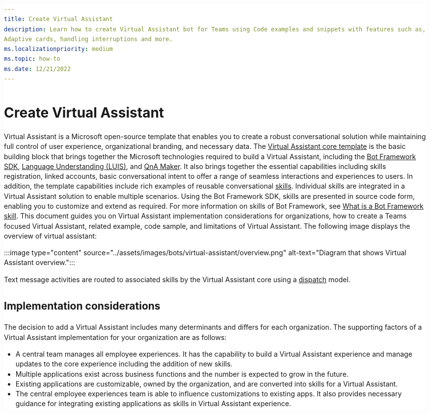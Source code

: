 ```yaml
---
title: Create Virtual Assistant 
description: Learn how to create Virtual Assistant bot for Teams using Code examples and snippets with features such as, Adaptive cards, handling interruptions and more.
ms.localizationpriority: medium
ms.topic: how-to
ms.date: 12/21/2022
---
```


# Create Virtual Assistant

Virtual Assistant is a Microsoft open-source template that enables you to create a robust conversational solution while maintaining full control of user experience, organizational branding, and necessary data. The [Virtual Assistant core template](https://microsoft.github.io/botframework-solutions/overview/virtual-assistant-template) is the basic building block that brings together the Microsoft technologies required to build a Virtual Assistant, including the [Bot Framework SDK](https://github.com/microsoft/botframework-sdk), [Language Understanding (LUIS)](https://www.luis.ai/), and [QnA Maker](https://www.qnamaker.ai/). It also brings together the essential capabilities including  skills registration, linked accounts, basic conversational intent to offer a range of seamless interactions and experiences to users. In addition, the template capabilities include rich examples of reusable conversational [skills](https://microsoft.github.io/botframework-solutions/overview/skills).  Individual skills are integrated in a Virtual Assistant solution to enable multiple scenarios. Using the Bot Framework SDK, skills are presented in source code form, enabling you to customize and extend as required. For more information on skills of Bot Framework, see [What is a Bot Framework skill](https://microsoft.github.io/botframework-solutions/overview/skills/). This document guides you on Virtual Assistant implementation considerations for organizations, how to create a Teams focused Virtual Assistant, related example, code sample, and limitations of Virtual Assistant.
The following image displays the overview of virtual assistant:

:::image type="content" source="../assets/images/bots/virtual-assistant/overview.png" alt-text="Diagram that shows Virtual Assistant overview.":::

Text message activities are routed to associated skills by the Virtual Assistant core using a [dispatch](/azure/bot-service/bot-builder-tutorial-dispatch?view=azure-bot-service-4.0&tabs=cs&preserve-view=true) model.

## Implementation considerations

The decision to add a Virtual Assistant includes many determinants and differs for each organization. The supporting factors of a Virtual Assistant implementation for your organization are as follows:

* A central team manages all employee experiences. It has the capability to build a Virtual Assistant experience and manage updates to the core experience including the addition of new skills.
* Multiple applications exist across business functions and the number is expected to grow in the future.
* Existing applications are customizable, owned by the organization, and are converted into skills for a Virtual Assistant.
* The central employee experiences team is able to influence customizations to existing apps. It also provides necessary guidance for integrating existing applications as skills in Virtual Assistant experience.
